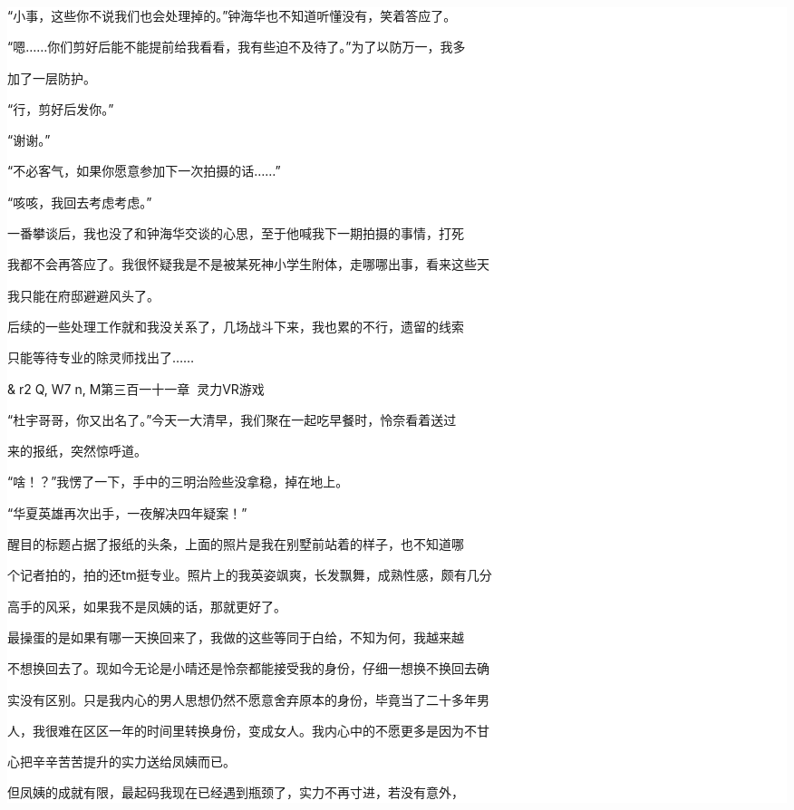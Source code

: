 “小事，这些你不说我们也会处理掉的。”钟海华也不知道听懂没有，笑着答应了。



“嗯……你们剪好后能不能提前给我看看，我有些迫不及待了。”为了以防万一，我多

加了一层防护。



“行，剪好后发你。”



“谢谢。”

“不必客气，如果你愿意参加下一次拍摄的话……”



“咳咳，我回去考虑考虑。”



一番攀谈后，我也没了和钟海华交谈的心思，至于他喊我下一期拍摄的事情，打死

我都不会再答应了。我很怀疑我是不是被某死神小学生附体，走哪哪出事，看来这些天

我只能在府邸避避风头了。



后续的一些处理工作就和我没关系了，几场战斗下来，我也累的不行，遗留的线索

只能等待专业的除灵师找出了……

& r2 Q, W7 n, M第三百一十一章  灵力VR游戏



“杜宇哥哥，你又出名了。”今天一大清早，我们聚在一起吃早餐时，怜奈看着送过

来的报纸，突然惊呼道。



“啥！？”我愣了一下，手中的三明治险些没拿稳，掉在地上。



“华夏英雄再次出手，一夜解决四年疑案！”

醒目的标题占据了报纸的头条，上面的照片是我在别墅前站着的样子，也不知道哪

个记者拍的，拍的还tm挺专业。照片上的我英姿飒爽，长发飘舞，成熟性感，颇有几分

高手的风采，如果我不是凤姨的话，那就更好了。



最操蛋的是如果有哪一天换回来了，我做的这些等同于白给，不知为何，我越来越

不想换回去了。现如今无论是小晴还是怜奈都能接受我的身份，仔细一想换不换回去确

实没有区别。只是我内心的男人思想仍然不愿意舍弃原本的身份，毕竟当了二十多年男

人，我很难在区区一年的时间里转换身份，变成女人。我内心中的不愿更多是因为不甘

心把辛辛苦苦提升的实力送给凤姨而已。

但凤姨的成就有限，最起码我现在已经遇到瓶颈了，实力不再寸进，若没有意外，
